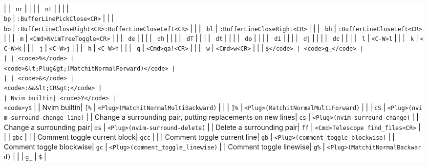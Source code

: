 | | <code> nr</code> |  |
 | | <code> nt</code> |  |
 | | <code> bp</code> | <code>:BufferLinePickClose&lt;CR&gt;</code> |
 | | <code> bo</code> | <code>:BufferLineCloseRight&lt;CR&gt;:BufferLineCloseLeft&lt;CR&gt;</code> |
 | | <code> bl</code> | <code>:BufferLineCloseRight&lt;CR&gt;</code> |
 | | <code> bh</code> | <code>:BufferLineCloseLeft&lt;CR&gt;</code> |
 | | <code> m</code> | <code>&lt;Cmd&gt;NvimTreeToggle&lt;CR&gt;</code> |
 | | <code> de</code> |  |
 | | <code> dh</code> |  |
 | | <code> dT</code> |  |
 | | <code> dt</code> |  |
 | | <code> do</code> |  |
 | | <code> di</code> |  |
 | | <code> dj</code> |  |
 | | <code> dc</code> |  |
 | | <code> l</code> | <code>&lt;C-W&gt;l</code> |
 | | <code> k</code> | <code>&lt;C-W&gt;k</code> |
 | | <code> j</code> | <code>&lt;C-W&gt;j</code> |
 | | <code> h</code> | <code>&lt;C-W&gt;h</code> |
 | | <code> q</code> | <code>&lt;Cmd&gt;qa!&lt;CR&gt;</code> |
 | | <code> w</code> | <code>&lt;Cmd&gt;w&lt;CR&gt;</code> |
 | | <code>$</code> | <code>g_</code> |
 | | <code>%</code> | <code>&lt;Plug&gt;(MatchitNormalForward)</code> |
 | | <code>&</code> | <code>:&&&lt;CR&gt;</code> |
 | Nvim builtin| <code>Y</code> | <code>y$</code> |
 | Nvim builtin| <code>[%</code> | <code>&lt;Plug&gt;(MatchitNormalMultiBackward)</code> |
 | | <code>]%</code> | <code>&lt;Plug&gt;(MatchitNormalMultiForward)</code> |
 | | <code>cS</code> | <code>&lt;Plug&gt;(nvim-surround-change-line)</code> |
 | Change a surrounding pair, putting replacements on new lines| <code>cs</code> | <code>&lt;Plug&gt;(nvim-surround-change)</code> |
 | Change a surrounding pair| <code>ds</code> | <code>&lt;Plug&gt;(nvim-surround-delete)</code> |
 | Delete a surrounding pair| <code>ff</code> | <code>&lt;Cmd&gt;Telescope find_files&lt;CR&gt;</code> |
 | | <code>gbc</code> |  |
 | Comment toggle current block| <code>gcc</code> |  |
 | Comment toggle current line| <code>gb</code> | <code>&lt;Plug&gt;(comment_toggle_blockwise)</code> |
 | Comment toggle blockwise| <code>gc</code> | <code>&lt;Plug&gt;(comment_toggle_linewise)</code> |
 | Comment toggle linewise| <code>g%</code> | <code>&lt;Plug&gt;(MatchitNormalBackward)</code> |
 | | <code>g_</code> | <code>$</code> |